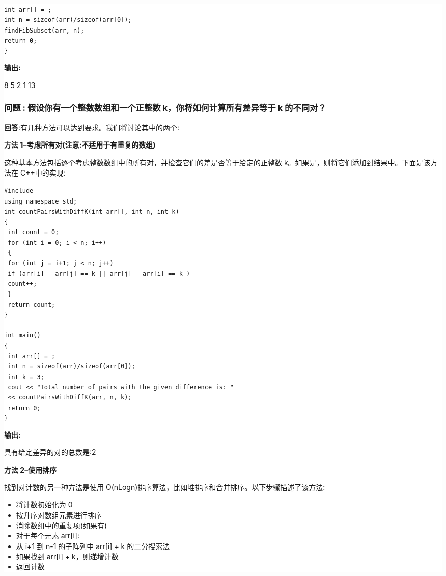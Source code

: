 ```
int arr[] = ;
int n = sizeof(arr)/sizeof(arr[0]);
findFibSubset(arr, n);
return 0;
}

```

**输出:**

8 5 2 1 13

### **问题** : **假设你有一个整数数组和一个正整数 k，你将如何计算所有差异等于 k 的不同对？**

**回答**:有几种方法可以达到要求。我们将讨论其中的两个:

**方法 1–考虑所有对(注意:不适用于有重复的数组)**

这种基本方法包括逐个考虑整数数组中的所有对，并检查它们的差是否等于给定的正整数 k。如果是，则将它们添加到结果中。下面是该方法在 C++中的实现:

```
#include 
using namespace std; 
int countPairsWithDiffK(int arr[], int n, int k) 
{ 
 int count = 0; 
 for (int i = 0; i < n; i++) 
 { 
 for (int j = i+1; j < n; j++) 
 if (arr[i] - arr[j] == k || arr[j] - arr[i] == k ) 
 count++; 
 } 
 return count; 
} 

int main() 
{ 
 int arr[] = ; 
 int n = sizeof(arr)/sizeof(arr[0]); 
 int k = 3;
 cout << "Total number of pairs with the given difference is: "
 << countPairsWithDiffK(arr, n, k); 
 return 0;
}

```

**输出:**

具有给定差异的对的总数是:2

**方法 2–使用排序**

找到对计数的另一种方法是使用 O(nLogn)排序算法，比如堆排序和[合并排序](https://hackr.io/blog/merge-sort-in-c)。以下步骤描述了该方法:

*   将计数初始化为 0
*   按升序对数组元素进行排序
*   消除数组中的重复项(如果有)
*   对于每个元素 arr[i]:
*   从 i+1 到 n-1 的子阵列中 arr[i] + k 的二分搜索法
*   如果找到 arr[i] + k，则递增计数
*   返回计数
